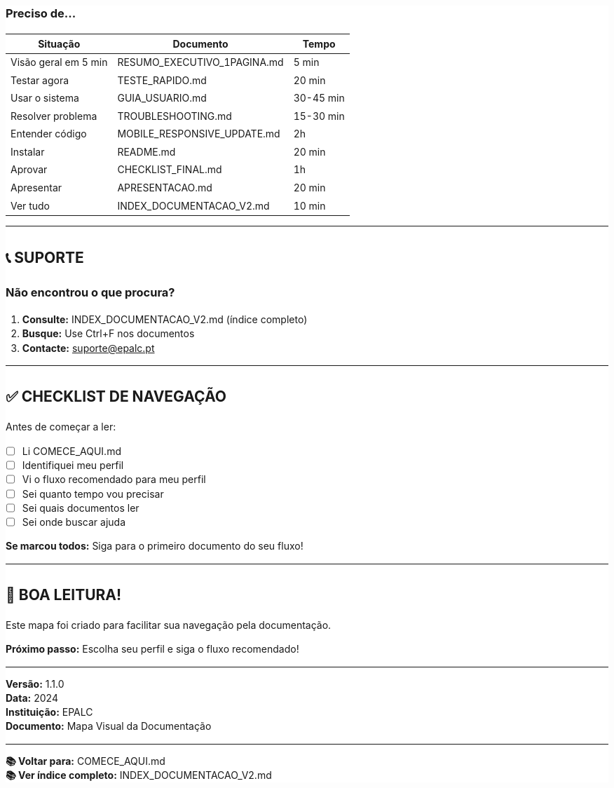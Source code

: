 ### **Preciso de...**

| Situação | Documento | Tempo |
|----------|-----------|-------|
| Visão geral em 5 min | RESUMO_EXECUTIVO_1PAGINA.md | 5 min |
| Testar agora | TESTE_RAPIDO.md | 20 min |
| Usar o sistema | GUIA_USUARIO.md | 30-45 min |
| Resolver problema | TROUBLESHOOTING.md | 15-30 min |
| Entender código | MOBILE_RESPONSIVE_UPDATE.md | 2h |
| Instalar | README.md | 20 min |
| Aprovar | CHECKLIST_FINAL.md | 1h |
| Apresentar | APRESENTACAO.md | 20 min |
| Ver tudo | INDEX_DOCUMENTACAO_V2.md | 10 min |

---

## 📞 **SUPORTE**

### **Não encontrou o que procura?**

1. **Consulte:** INDEX_DOCUMENTACAO_V2.md (índice completo)
2. **Busque:** Use Ctrl+F nos documentos
3. **Contacte:** suporte@epalc.pt

---

## ✅ **CHECKLIST DE NAVEGAÇÃO**

Antes de começar a ler:

- [ ] Li COMECE_AQUI.md
- [ ] Identifiquei meu perfil
- [ ] Vi o fluxo recomendado para meu perfil
- [ ] Sei quanto tempo vou precisar
- [ ] Sei quais documentos ler
- [ ] Sei onde buscar ajuda

**Se marcou todos:** Siga para o primeiro documento do seu fluxo!

---

## 🎉 **BOA LEITURA!**

Este mapa foi criado para facilitar sua navegação pela documentação.

**Próximo passo:** Escolha seu perfil e siga o fluxo recomendado!

---

**Versão:** 1.1.0  
**Data:** 2024  
**Instituição:** EPALC  
**Documento:** Mapa Visual da Documentação

---

**📚 Voltar para:** COMECE_AQUI.md  
**📚 Ver índice completo:** INDEX_DOCUMENTACAO_V2.md